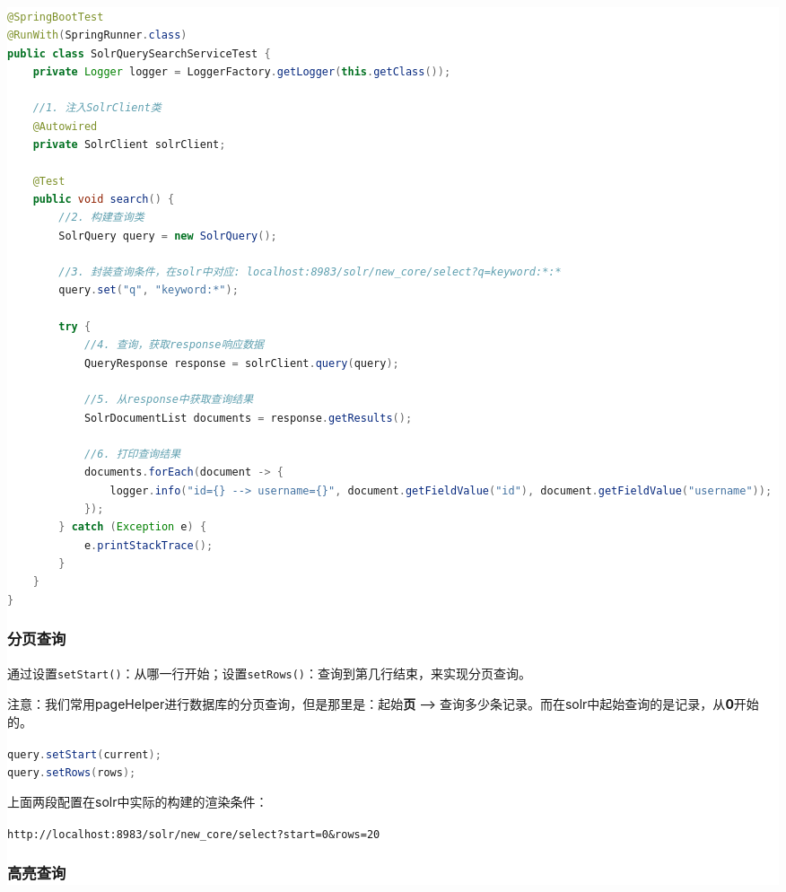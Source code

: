 ```java
@SpringBootTest
@RunWith(SpringRunner.class)
public class SolrQuerySearchServiceTest {
    private Logger logger = LoggerFactory.getLogger(this.getClass());

    //1. 注入SolrClient类
    @Autowired
    private SolrClient solrClient;

    @Test
    public void search() {
        //2. 构建查询类
        SolrQuery query = new SolrQuery();

        //3. 封装查询条件，在solr中对应: localhost:8983/solr/new_core/select?q=keyword:*:*
        query.set("q", "keyword:*");

        try {
            //4. 查询，获取response响应数据
            QueryResponse response = solrClient.query(query);

            //5. 从response中获取查询结果
            SolrDocumentList documents = response.getResults();

            //6. 打印查询结果
            documents.forEach(document -> {
                logger.info("id={} --> username={}", document.getFieldValue("id"), document.getFieldValue("username"));
            });
        } catch (Exception e) {
            e.printStackTrace();
        }
    }
}
```

### 分页查询

通过设置`setStart()`：从哪一行开始；设置`setRows()`：查询到第几行结束，来实现分页查询。

注意：我们常用pageHelper进行数据库的分页查询，但是那里是：起始**页** --> 查询多少条记录。而在solr中起始查询的是记录，从**0**开始的。

```java
query.setStart(current);
query.setRows(rows);
```

上面两段配置在solr中实际的构建的渲染条件：

`http://localhost:8983/solr/new_core/select?start=0&rows=20`

### 高亮查询
